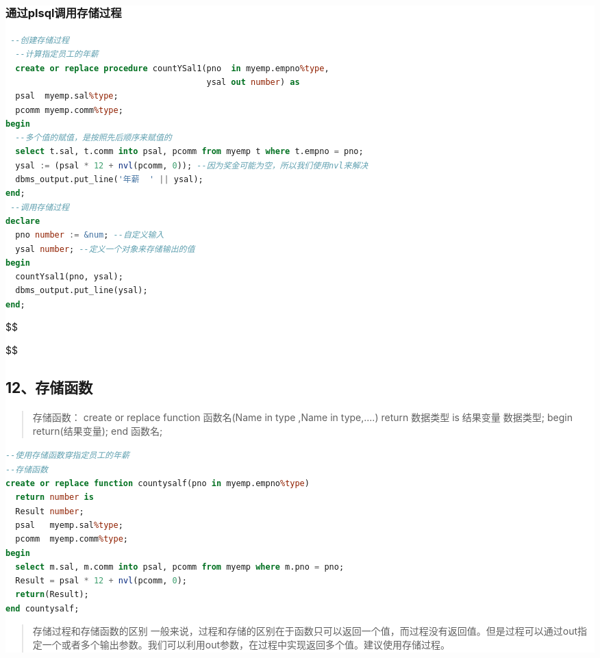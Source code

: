 ### 通过plsql调用存储过程

```sql
 --创建存储过程
  --计算指定员工的年薪
  create or replace procedure countYSal1(pno  in myemp.empno%type,
                                         ysal out number) as
  psal  myemp.sal%type;
  pcomm myemp.comm%type;
begin
  --多个值的赋值，是按照先后顺序来赋值的
  select t.sal, t.comm into psal, pcomm from myemp t where t.empno = pno;
  ysal := (psal * 12 + nvl(pcomm, 0)); --因为奖金可能为空，所以我们使用nvl来解决
  dbms_output.put_line('年薪  ' || ysal);
end;
 --调用存储过程
declare
  pno number := &num; --自定义输入
  ysal number; --定义一个对象来存储输出的值
begin
  countYsal1(pno, ysal);
  dbms_output.put_line(ysal);
end;
```

$$

$$

## 12、存储函数

> 存储函数：
> 	create or replace function 函数名(Name in type ,Name in type,....)  return 数据类型 is 结果变量 数据类型;
> begin
> 	return(结果变量);
> end 函数名;

```sql
--使用存储函数穿指定员工的年薪
--存储函数
create or replace function countysalf(pno in myemp.empno%type)
  return number is
  Result number;
  psal   myemp.sal%type;
  pcomm  myemp.comm%type;
begin
  select m.sal, m.comm into psal, pcomm from myemp where m.pno = pno;
  Result = psal * 12 + nvl(pcomm, 0);
  return(Result);
end countysalf;
```

> 存储过程和存储函数的区别
> 	一般来说，过程和存储的区别在于函数只可以返回一个值，而过程没有返回值。但是过程可以通过out指定一个或者多个输出参数。我们可以利用out参数，在过程中实现返回多个值。建议使用存储过程。
